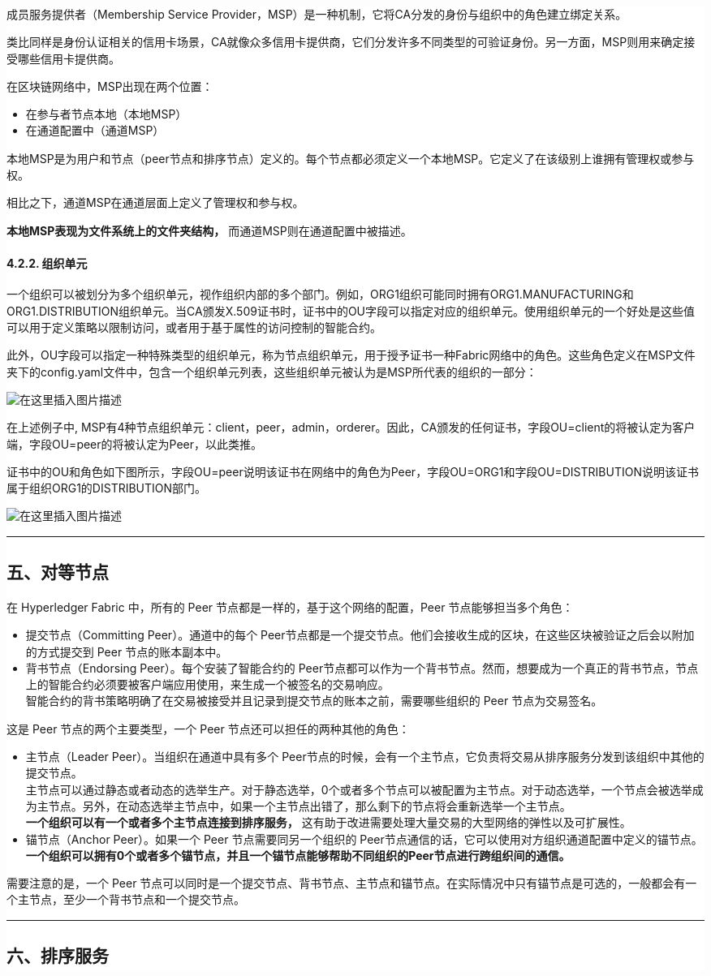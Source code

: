 成员服务提供者（Membership Service Provider，MSP）是一种机制，它将CA分发的身份与组织中的角色建立绑定关系。

类比同样是身份认证相关的信用卡场景，CA就像众多信用卡提供商，它们分发许多不同类型的可验证身份。另一方面，MSP则用来确定接受哪些信用卡提供商。

在区块链网络中，MSP出现在两个位置：

-   在参与者节点本地（本地MSP）
-   在通道配置中（通道MSP）

本地MSP是为用户和节点（peer节点和排序节点）定义的。每个节点都必须定义一个本地MSP。它定义了在该级别上谁拥有管理权或参与权。

相比之下，通道MSP在通道层面上定义了管理权和参与权。

**本地MSP表现为文件系统上的文件夹结构，** 而通道MSP则在通道配置中被描述。

#### 4.2.2. 组织单元

一个组织可以被划分为多个组织单元，视作组织内部的多个部门。例如，ORG1组织可能同时拥有ORG1.MANUFACTURING和ORG1.DISTRIBUTION组织单元。当CA颁发X.509证书时，证书中的OU字段可以指定对应的组织单元。使用组织单元的一个好处是这些值可以用于定义策略以限制访问，或者用于基于属性的访问控制的智能合约。

此外，OU字段可以指定一种特殊类型的组织单元，称为节点组织单元，用于授予证书一种Fabric网络中的角色。这些角色定义在MSP文件夹下的config.yaml文件中，包含一个组织单元列表，这些组织单元被认为是MSP所代表的组织的一部分：

![在这里插入图片描述](https://i-blog.csdnimg.cn/blog_migrate/e6fb71e196528853d3d24a657189ec0d.png)

在上述例子中, MSP有4种节点组织单元：client，peer，admin，orderer。因此，CA颁发的任何证书，字段OU=client的将被认定为客户端，字段OU=peer的将被认定为Peer，以此类推。

证书中的OU和角色如下图所示，字段OU=peer说明该证书在网络中的角色为Peer，字段OU=ORG1和字段OU=DISTRIBUTION说明该证书属于组织ORG1的DISTRIBUTION部门。

![在这里插入图片描述](https://i-blog.csdnimg.cn/blog_migrate/be35dc638c465b23d5038a9b1f8a1138.png)

___

## 五、对等节点

在 Hyperledger Fabric 中，所有的 Peer 节点都是一样的，基于这个网络的配置，Peer 节点能够担当多个角色：

-   提交节点（Committing Peer）。通道中的每个 Peer节点都是一个提交节点。他们会接收生成的区块，在这些区块被验证之后会以附加的方式提交到 Peer 节点的账本副本中。
-   背书节点（Endorsing Peer）。每个安装了智能合约的 Peer节点都可以作为一个背书节点。然而，想要成为一个真正的背书节点，节点上的智能合约必须要被客户端应用使用，来生成一个被签名的交易响应。  
    智能合约的背书策略明确了在交易被接受并且记录到提交节点的账本之前，需要哪些组织的 Peer 节点为交易签名。

这是 Peer 节点的两个主要类型，一个 Peer 节点还可以担任的两种其他的角色：

-   主节点（Leader Peer）。当组织在通道中具有多个 Peer节点的时候，会有一个主节点，它负责将交易从排序服务分发到该组织中其他的提交节点。  
    主节点可以通过静态或者动态的选举生产。对于静态选举，0个或者多个节点可以被配置为主节点。对于动态选举，一个节点会被选举成为主节点。另外，在动态选举主节点中，如果一个主节点出错了，那么剩下的节点将会重新选举一个主节点。  
    **一个组织可以有一个或者多个主节点连接到排序服务，** 这有助于改进需要处理大量交易的大型网络的弹性以及可扩展性。
-   锚节点（Anchor Peer）。如果一个 Peer 节点需要同另一个组织的 Peer节点通信的话，它可以使用对方组织通道配置中定义的锚节点。**一个组织可以拥有0个或者多个锚节点，并且一个锚节点能够帮助不同组织的Peer节点进行跨组织间的通信。**

需要注意的是，一个 Peer 节点可以同时是一个提交节点、背书节点、主节点和锚节点。在实际情况中只有锚节点是可选的，一般都会有一个主节点，至少一个背书节点和一个提交节点。

___

## 六、排序服务
